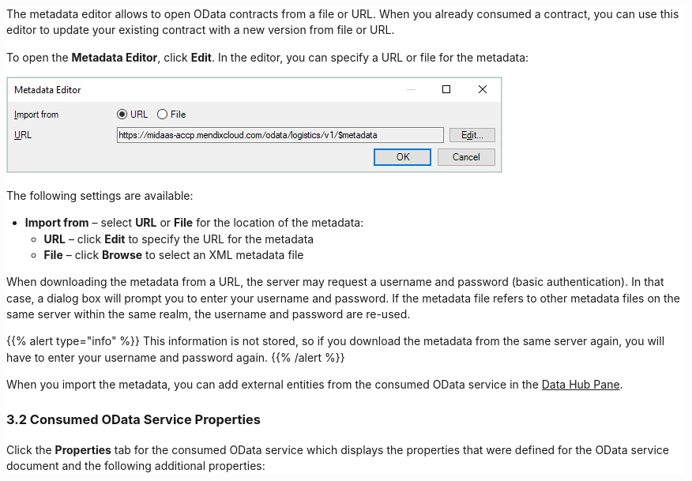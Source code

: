 The metadata editor allows to open OData contracts from a file or URL. When you already consumed a contract, you can use this editor to update your existing contract with a new version from file or URL.

To open the **Metadata Editor**, click **Edit**. In the editor, you can specify a URL or file for the metadata:

![Metadata Editor](attachments/consumed-odata-service/metadata-editor.jpg)

The following settings are available:

* **Import from** – select **URL** or **File** for the location of the metadata:
	* **URL** – click **Edit** to specify the URL for the metadata
	* **File** – click **Browse** to select an XML metadata file

When downloading the metadata from a URL, the server may request a username and password (basic authentication). In that case, a dialog box will prompt you to enter your username and password. If the metadata file refers to other metadata files on the same server within the same realm, the username and password are re-used.

{{% alert type="info" %}}
This information is not stored, so if you download the metadata from the same server again, you will have to enter your username and password again.
{{% /alert %}}

When you import the metadata, you can add external entities from the consumed OData service in the [Data Hub Pane](data-hub-pane).

### 3.2 Consumed OData Service Properties

Click the **Properties** tab for the consumed OData service which displays the properties that were defined for the OData service document and the following additional properties:
